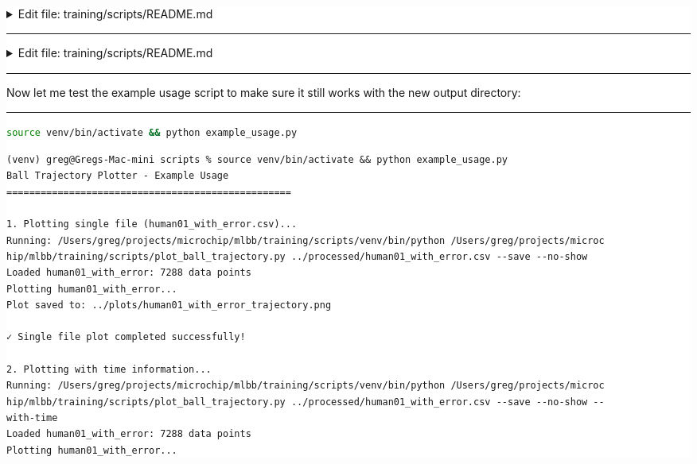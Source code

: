 
<details><summary>Edit file: training/scripts/README.md</summary></details>

---

<details><summary>Edit file: training/scripts/README.md</summary></details>

---

Now let me test the example usage script to make sure it still works with the new output directory:


---

```bash
source venv/bin/activate && python example_usage.py
```

```
(venv) greg@Gregs-Mac-mini scripts % source venv/bin/activate && python example_usage.py
Ball Trajectory Plotter - Example Usage
==================================================

1. Plotting single file (human01_with_error.csv)...
Running: /Users/greg/projects/microchip/mlbb/training/scripts/venv/bin/python /Users/greg/projects/microc
hip/mlbb/training/scripts/plot_ball_trajectory.py ../processed/human01_with_error.csv --save --no-show
Loaded human01_with_error: 7288 data points
Plotting human01_with_error...
Plot saved to: ../plots/human01_with_error_trajectory.png

✓ Single file plot completed successfully!

2. Plotting with time information...
Running: /Users/greg/projects/microchip/mlbb/training/scripts/venv/bin/python /Users/greg/projects/microc
hip/mlbb/training/scripts/plot_ball_trajectory.py ../processed/human01_with_error.csv --save --no-show --
with-time
Loaded human01_with_error: 7288 data points
Plotting human01_with_error...
